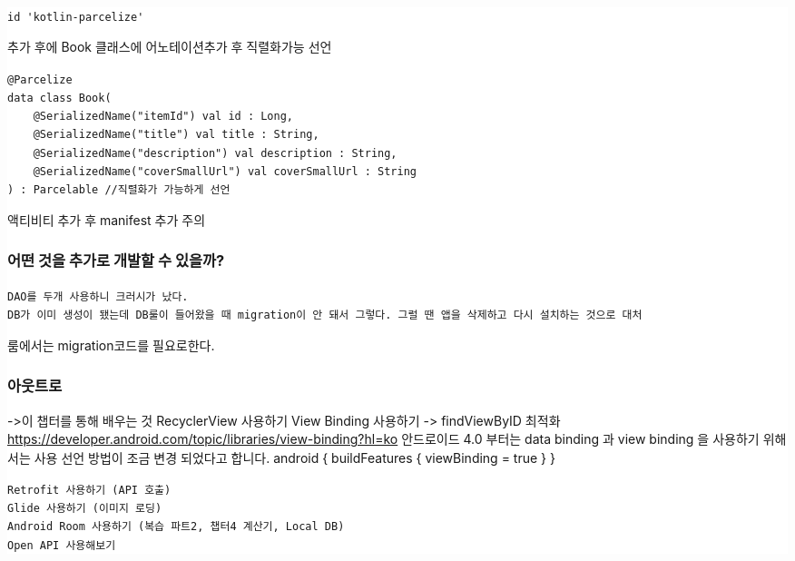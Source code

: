 	id 'kotlin-parcelize' 
추가 후에 Book 클래스에 어노테이션추가 후 직렬화가능 선언

	@Parcelize
	data class Book(
	    @SerializedName("itemId") val id : Long,
	    @SerializedName("title") val title : String,
	    @SerializedName("description") val description : String,
	    @SerializedName("coverSmallUrl") val coverSmallUrl : String
	) : Parcelable //직렬화가 가능하게 선언

액티비티 추가 후 manifest 추가 주의

### 어떤 것을 추가로 개발할 수 있을까?
	DAO를 두개 사용하니 크러시가 났다. 
	DB가 이미 생성이 됐는데 DB룰이 들어왔을 때 migration이 안 돼서 그렇다. 그럴 땐 앱을 삭제하고 다시 설치하는 것으로 대처
룸에서는 migration코드를 필요로한다. 
	
	
	
### 아웃트로   

->이 챕터를 통해 배우는 것
    RecyclerView 사용하기
    View Binding 사용하기 -> findViewByID 최적화 https://developer.android.com/topic/libraries/view-binding?hl=ko
      안드로이드 4.0 부터는 data binding 과 view binding 을 사용하기 위해서는 사용 선언 방법이 조금 변경 되었다고 합니다.
        android {
            buildFeatures {
                  viewBinding = true
             }
        }

	Retrofit 사용하기 (API 호출)
	Glide 사용하기 (이미지 로딩)
	Android Room 사용하기 (복습 파트2, 챕터4 계산기, Local DB)
	Open API 사용해보기



	
  
  
